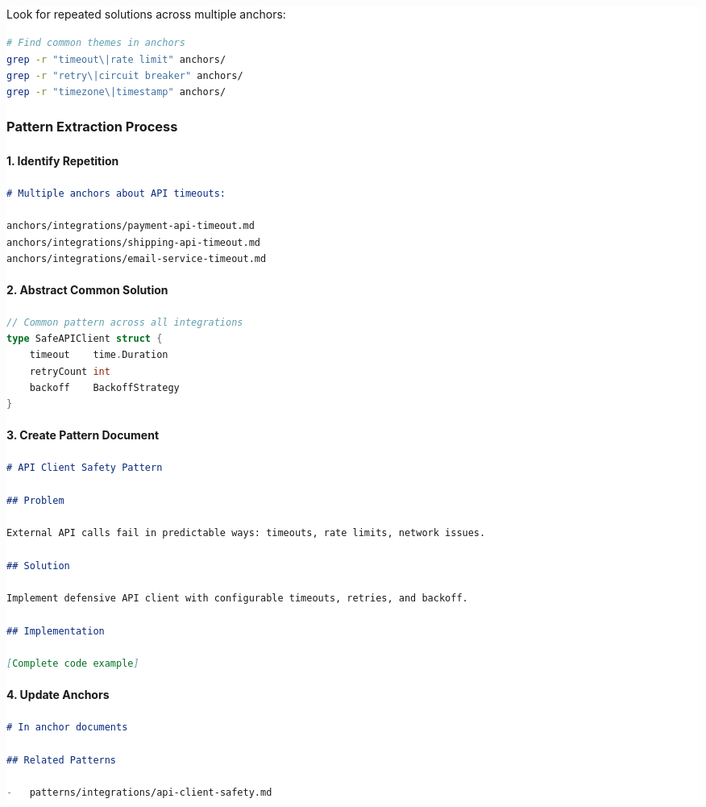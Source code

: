 Look for repeated solutions across multiple anchors:

```bash
# Find common themes in anchors
grep -r "timeout\|rate limit" anchors/
grep -r "retry\|circuit breaker" anchors/
grep -r "timezone\|timestamp" anchors/
```

### Pattern Extraction Process

#### 1. Identify Repetition

```markdown
# Multiple anchors about API timeouts:

anchors/integrations/payment-api-timeout.md
anchors/integrations/shipping-api-timeout.md
anchors/integrations/email-service-timeout.md
```

#### 2. Abstract Common Solution

```go
// Common pattern across all integrations
type SafeAPIClient struct {
    timeout    time.Duration
    retryCount int
    backoff    BackoffStrategy
}
```

#### 3. Create Pattern Document

```markdown
# API Client Safety Pattern

## Problem

External API calls fail in predictable ways: timeouts, rate limits, network issues.

## Solution

Implement defensive API client with configurable timeouts, retries, and backoff.

## Implementation

[Complete code example]
```

#### 4. Update Anchors

```markdown
# In anchor documents

## Related Patterns

-   patterns/integrations/api-client-safety.md
```
